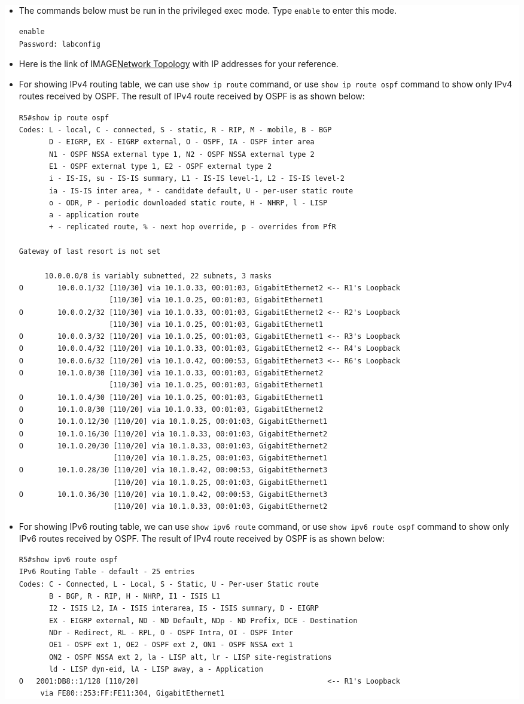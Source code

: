 - The commands below must be run in the privileged exec mode. Type `enable` to enter this mode.

    ```powershell-nocode
	enable
	Password: labconfig
    ```

- Here is the link of IMAGE[Network Topology](images/topology_l3addr.png) with IP addresses for your reference.

- For showing IPv4 routing table, we can use `show ip route` command, or use `show ip route ospf` command to show only IPv4 routes received by OSPF. The result of IPv4 route received by OSPF is as shown below:

    ```powershell-nocode
	R5#show ip route ospf
	Codes: L - local, C - connected, S - static, R - RIP, M - mobile, B - BGP
	       D - EIGRP, EX - EIGRP external, O - OSPF, IA - OSPF inter area
	       N1 - OSPF NSSA external type 1, N2 - OSPF NSSA external type 2
	       E1 - OSPF external type 1, E2 - OSPF external type 2
	       i - IS-IS, su - IS-IS summary, L1 - IS-IS level-1, L2 - IS-IS level-2
	       ia - IS-IS inter area, * - candidate default, U - per-user static route
	       o - ODR, P - periodic downloaded static route, H - NHRP, l - LISP
	       a - application route
	       + - replicated route, % - next hop override, p - overrides from PfR
	
	Gateway of last resort is not set
	
	      10.0.0.0/8 is variably subnetted, 22 subnets, 3 masks
	O        10.0.0.1/32 [110/30] via 10.1.0.33, 00:01:03, GigabitEthernet2	<-- R1's Loopback
	                     [110/30] via 10.1.0.25, 00:01:03, GigabitEthernet1
	O        10.0.0.2/32 [110/30] via 10.1.0.33, 00:01:03, GigabitEthernet2	<-- R2's Loopback
	                     [110/30] via 10.1.0.25, 00:01:03, GigabitEthernet1
	O        10.0.0.3/32 [110/20] via 10.1.0.25, 00:01:03, GigabitEthernet1	<-- R3's Loopback
	O        10.0.0.4/32 [110/20] via 10.1.0.33, 00:01:03, GigabitEthernet2	<-- R4's Loopback
	O        10.0.0.6/32 [110/20] via 10.1.0.42, 00:00:53, GigabitEthernet3	<-- R6's Loopback
	O        10.1.0.0/30 [110/30] via 10.1.0.33, 00:01:03, GigabitEthernet2
	                     [110/30] via 10.1.0.25, 00:01:03, GigabitEthernet1
	O        10.1.0.4/30 [110/20] via 10.1.0.25, 00:01:03, GigabitEthernet1
	O        10.1.0.8/30 [110/20] via 10.1.0.33, 00:01:03, GigabitEthernet2
	O        10.1.0.12/30 [110/20] via 10.1.0.25, 00:01:03, GigabitEthernet1
	O        10.1.0.16/30 [110/20] via 10.1.0.33, 00:01:03, GigabitEthernet2
	O        10.1.0.20/30 [110/20] via 10.1.0.33, 00:01:03, GigabitEthernet2
	                      [110/20] via 10.1.0.25, 00:01:03, GigabitEthernet1
	O        10.1.0.28/30 [110/20] via 10.1.0.42, 00:00:53, GigabitEthernet3
	                      [110/20] via 10.1.0.25, 00:01:03, GigabitEthernet1
	O        10.1.0.36/30 [110/20] via 10.1.0.42, 00:00:53, GigabitEthernet3
	                      [110/20] via 10.1.0.33, 00:01:03, GigabitEthernet2
    ```

- For showing IPv6 routing table, we can use `show ipv6 route` command, or use `show ipv6 route ospf` command to show only IPv6 routes received by OSPF. The result of IPv4 route received by OSPF is as shown below:

    ```powershell-nocode
	R5#show ipv6 route ospf
	IPv6 Routing Table - default - 25 entries
	Codes: C - Connected, L - Local, S - Static, U - Per-user Static route
	       B - BGP, R - RIP, H - NHRP, I1 - ISIS L1
	       I2 - ISIS L2, IA - ISIS interarea, IS - ISIS summary, D - EIGRP
	       EX - EIGRP external, ND - ND Default, NDp - ND Prefix, DCE - Destination
	       NDr - Redirect, RL - RPL, O - OSPF Intra, OI - OSPF Inter
	       OE1 - OSPF ext 1, OE2 - OSPF ext 2, ON1 - OSPF NSSA ext 1
	       ON2 - OSPF NSSA ext 2, la - LISP alt, lr - LISP site-registrations
	       ld - LISP dyn-eid, lA - LISP away, a - Application
	O   2001:DB8::1/128 [110/20]											<-- R1's Loopback
	     via FE80::253:FF:FE11:304, GigabitEthernet1